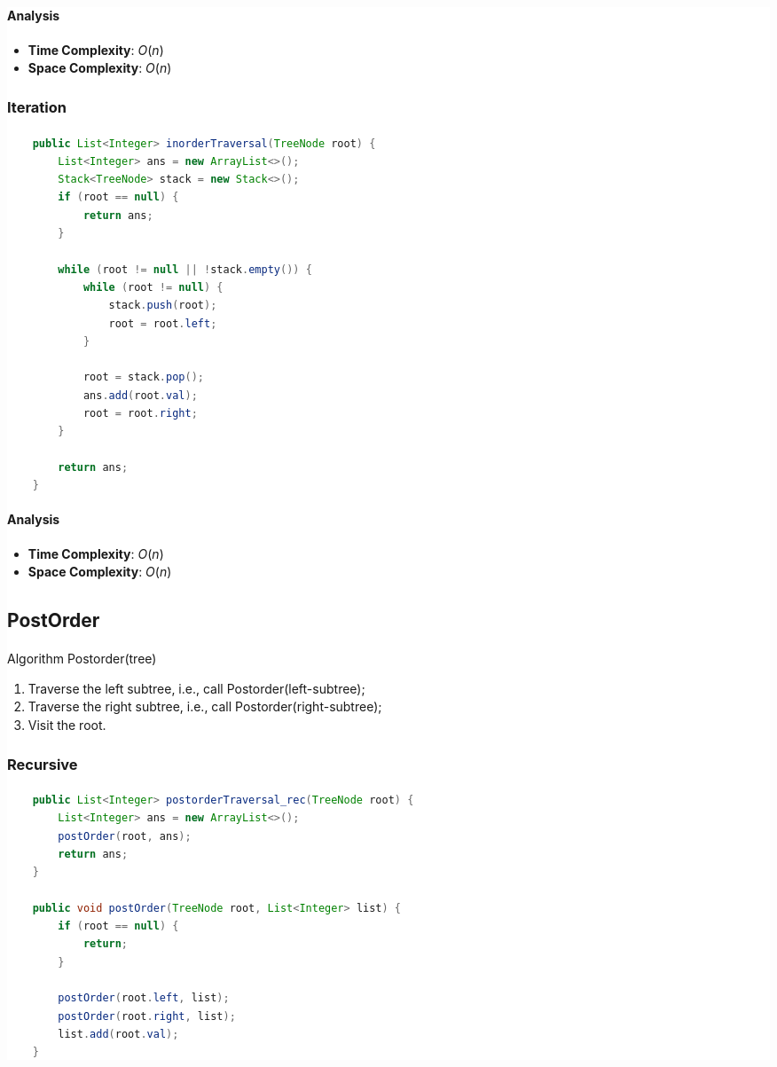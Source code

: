 
#### Analysis

- **Time Complexity**: $O(n)$
- **Space Complexity**: $O(n)$

### Iteration

```java
    public List<Integer> inorderTraversal(TreeNode root) {
        List<Integer> ans = new ArrayList<>();
        Stack<TreeNode> stack = new Stack<>();
        if (root == null) {
            return ans;
        }
        
        while (root != null || !stack.empty()) {
            while (root != null) {
                stack.push(root);
                root = root.left;
            }
            
            root = stack.pop();
            ans.add(root.val);
            root = root.right;
        }
        
        return ans;
    }
```

#### Analysis

- **Time Complexity**: $O(n)$
- **Space Complexity**: $O(n)$


## PostOrder

Algorithm Postorder(tree)
1. Traverse the left subtree, i.e., call Postorder(left-subtree);
2. Traverse the right subtree, i.e., call Postorder(right-subtree);
3. Visit the root.


### Recursive

```java
    public List<Integer> postorderTraversal_rec(TreeNode root) {
        List<Integer> ans = new ArrayList<>();
        postOrder(root, ans);
        return ans;
    }
    
    public void postOrder(TreeNode root, List<Integer> list) {
        if (root == null) {
            return;
        }
        
        postOrder(root.left, list);
        postOrder(root.right, list);
        list.add(root.val);
    }
```

